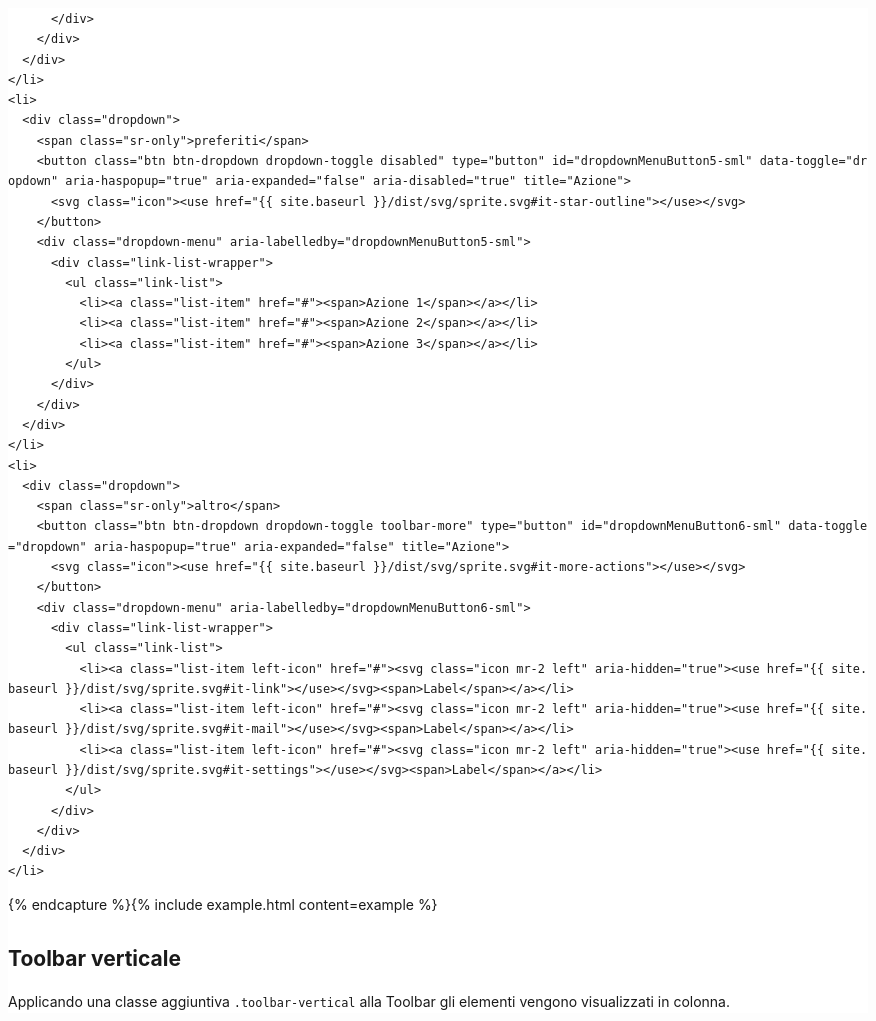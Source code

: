           </div>
        </div>
      </div>
	</li>
	<li>
      <div class="dropdown">
        <span class="sr-only">preferiti</span>
        <button class="btn btn-dropdown dropdown-toggle disabled" type="button" id="dropdownMenuButton5-sml" data-toggle="dropdown" aria-haspopup="true" aria-expanded="false" aria-disabled="true" title="Azione">
          <svg class="icon"><use href="{{ site.baseurl }}/dist/svg/sprite.svg#it-star-outline"></use></svg>
        </button>
        <div class="dropdown-menu" aria-labelledby="dropdownMenuButton5-sml">
          <div class="link-list-wrapper">
            <ul class="link-list">
              <li><a class="list-item" href="#"><span>Azione 1</span></a></li>
              <li><a class="list-item" href="#"><span>Azione 2</span></a></li>
              <li><a class="list-item" href="#"><span>Azione 3</span></a></li>
            </ul>
          </div>
        </div>
      </div>
	</li>
	<li>
      <div class="dropdown">
        <span class="sr-only">altro</span>
        <button class="btn btn-dropdown dropdown-toggle toolbar-more" type="button" id="dropdownMenuButton6-sml" data-toggle="dropdown" aria-haspopup="true" aria-expanded="false" title="Azione">
          <svg class="icon"><use href="{{ site.baseurl }}/dist/svg/sprite.svg#it-more-actions"></use></svg>
        </button>
        <div class="dropdown-menu" aria-labelledby="dropdownMenuButton6-sml">
          <div class="link-list-wrapper">
            <ul class="link-list">
              <li><a class="list-item left-icon" href="#"><svg class="icon mr-2 left" aria-hidden="true"><use href="{{ site.baseurl }}/dist/svg/sprite.svg#it-link"></use></svg><span>Label</span></a></li>
              <li><a class="list-item left-icon" href="#"><svg class="icon mr-2 left" aria-hidden="true"><use href="{{ site.baseurl }}/dist/svg/sprite.svg#it-mail"></use></svg><span>Label</span></a></li>
              <li><a class="list-item left-icon" href="#"><svg class="icon mr-2 left" aria-hidden="true"><use href="{{ site.baseurl }}/dist/svg/sprite.svg#it-settings"></use></svg><span>Label</span></a></li>
            </ul>
          </div>
        </div>
      </div>
	</li>
  </ul>
</nav>
{% endcapture %}{% include example.html content=example %}

## Toolbar verticale

Applicando una classe aggiuntiva `.toolbar-vertical` alla Toolbar gli elementi vengono visualizzati in colonna.
